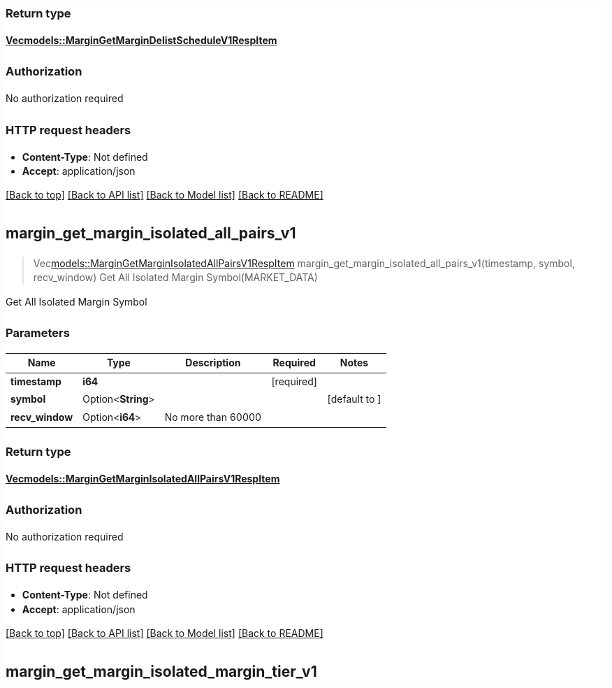 ### Return type

[**Vec<models::MarginGetMarginDelistScheduleV1RespItem>**](MarginGetMarginDelistScheduleV1RespItem.md)

### Authorization

No authorization required

### HTTP request headers

- **Content-Type**: Not defined
- **Accept**: application/json

[[Back to top]](#) [[Back to API list]](../README.md#documentation-for-api-endpoints) [[Back to Model list]](../README.md#documentation-for-models) [[Back to README]](../README.md)


## margin_get_margin_isolated_all_pairs_v1

> Vec<models::MarginGetMarginIsolatedAllPairsV1RespItem> margin_get_margin_isolated_all_pairs_v1(timestamp, symbol, recv_window)
Get All Isolated Margin Symbol(MARKET_DATA)

Get All Isolated Margin Symbol

### Parameters


Name | Type | Description  | Required | Notes
------------- | ------------- | ------------- | ------------- | -------------
**timestamp** | **i64** |  | [required] |
**symbol** | Option<**String**> |  |  |[default to ]
**recv_window** | Option<**i64**> | No more than 60000 |  |

### Return type

[**Vec<models::MarginGetMarginIsolatedAllPairsV1RespItem>**](MarginGetMarginIsolatedAllPairsV1RespItem.md)

### Authorization

No authorization required

### HTTP request headers

- **Content-Type**: Not defined
- **Accept**: application/json

[[Back to top]](#) [[Back to API list]](../README.md#documentation-for-api-endpoints) [[Back to Model list]](../README.md#documentation-for-models) [[Back to README]](../README.md)


## margin_get_margin_isolated_margin_tier_v1
